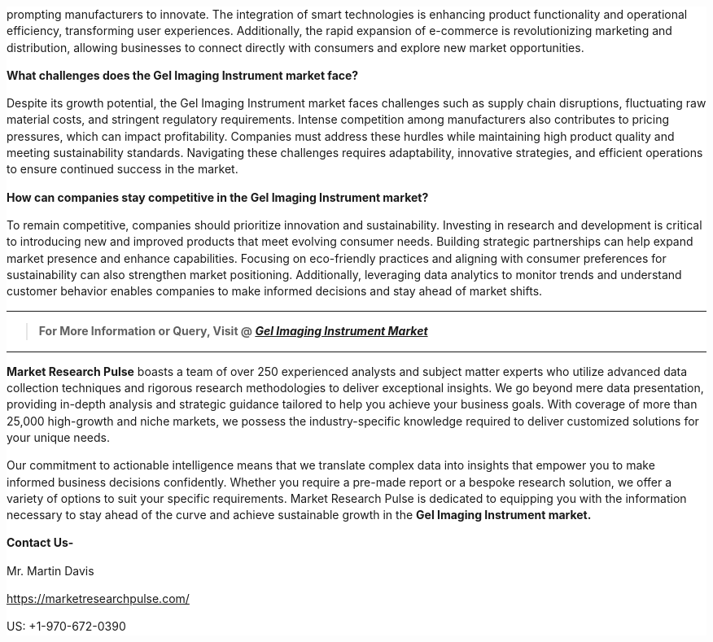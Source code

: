 prompting manufacturers to innovate. The integration of smart technologies is enhancing product functionality and operational efficiency, transforming user experiences. Additionally, the rapid expansion of e-commerce is revolutionizing marketing and distribution, allowing businesses to connect directly with consumers and explore new market opportunities.</p><p><strong>What challenges does the Gel Imaging Instrument market face?</strong></p><p>Despite its growth potential, the Gel Imaging Instrument market faces challenges such as supply chain disruptions, fluctuating raw material costs, and stringent regulatory requirements. Intense competition among manufacturers also contributes to pricing pressures, which can impact profitability. Companies must address these hurdles while maintaining high product quality and meeting sustainability standards. Navigating these challenges requires adaptability, innovative strategies, and efficient operations to ensure continued success in the market.</p><p><strong>How can companies stay competitive in the Gel Imaging Instrument market?</strong></p><p>To remain competitive, companies should prioritize innovation and sustainability. Investing in research and development is critical to introducing new and improved products that meet evolving consumer needs. Building strategic partnerships can help expand market presence and enhance capabilities. Focusing on eco-friendly practices and aligning with consumer preferences for sustainability can also strengthen market positioning. Additionally, leveraging data analytics to monitor trends and understand customer behavior enables companies to make informed decisions and stay ahead of market shifts.</p><hr /><blockquote><p><strong>For More Information or Query, Visit @&nbsp;<em><a href="https://marketresearchpulse.com/report/136422/gel-imaging-instrument-market?utm_source=Linkedin&utm_medium=029">Gel Imaging Instrument Market</a></em></strong></p></blockquote><hr /><p><strong>Market Research Pulse</strong> boasts a team of over 250 experienced analysts and subject matter experts who utilize advanced data collection techniques and rigorous research methodologies to deliver exceptional insights. We go beyond mere data presentation, providing in-depth analysis and strategic guidance tailored to help you achieve your business goals. With coverage of more than 25,000 high-growth and niche markets, we possess the industry-specific knowledge required to deliver customized solutions for your unique needs.</p><p>Our commitment to actionable intelligence means that we translate complex data into insights that empower you to make informed business decisions confidently. Whether you require a pre-made report or a bespoke research solution, we offer a variety of options to suit your specific requirements. Market Research Pulse is dedicated to equipping you with the information necessary to stay ahead of the curve and achieve sustainable growth in the <strong>Gel Imaging Instrument market.</strong></p><p><strong>Contact Us-</strong></p><p>Mr. Martin Davis</p><p>https://marketresearchpulse.com/</p><p>US: +1-970-672-0390</p>
